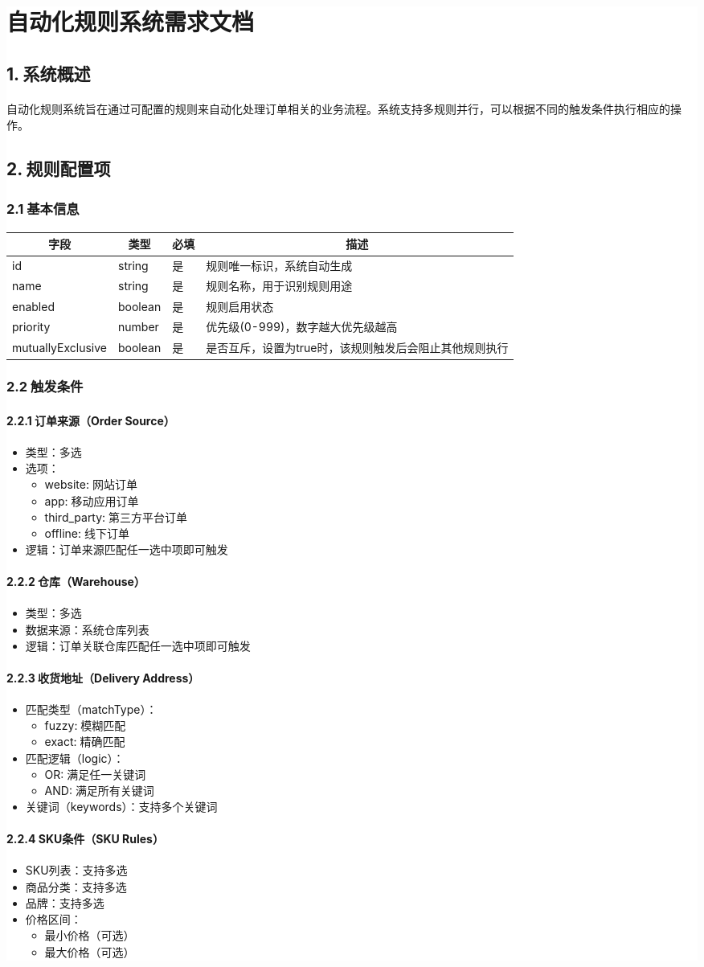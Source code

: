 # 自动化规则系统需求文档

## 1. 系统概述

自动化规则系统旨在通过可配置的规则来自动化处理订单相关的业务流程。系统支持多规则并行，可以根据不同的触发条件执行相应的操作。

## 2. 规则配置项

### 2.1 基本信息

| 字段 | 类型 | 必填 | 描述 |
|------|------|------|------|
| id | string | 是 | 规则唯一标识，系统自动生成 |
| name | string | 是 | 规则名称，用于识别规则用途 |
| enabled | boolean | 是 | 规则启用状态 |
| priority | number | 是 | 优先级(0-999)，数字越大优先级越高 |
| mutuallyExclusive | boolean | 是 | 是否互斥，设置为true时，该规则触发后会阻止其他规则执行 |

### 2.2 触发条件

#### 2.2.1 订单来源（Order Source）
- 类型：多选
- 选项：
  - website: 网站订单
  - app: 移动应用订单
  - third_party: 第三方平台订单
  - offline: 线下订单
- 逻辑：订单来源匹配任一选中项即可触发

#### 2.2.2 仓库（Warehouse）
- 类型：多选
- 数据来源：系统仓库列表
- 逻辑：订单关联仓库匹配任一选中项即可触发

#### 2.2.3 收货地址（Delivery Address）
- 匹配类型（matchType）：
  - fuzzy: 模糊匹配
  - exact: 精确匹配
- 匹配逻辑（logic）：
  - OR: 满足任一关键词
  - AND: 满足所有关键词
- 关键词（keywords）：支持多个关键词

#### 2.2.4 SKU条件（SKU Rules）
- SKU列表：支持多选
- 商品分类：支持多选
- 品牌：支持多选
- 价格区间：
  - 最小价格（可选）
  - 最大价格（可选）
